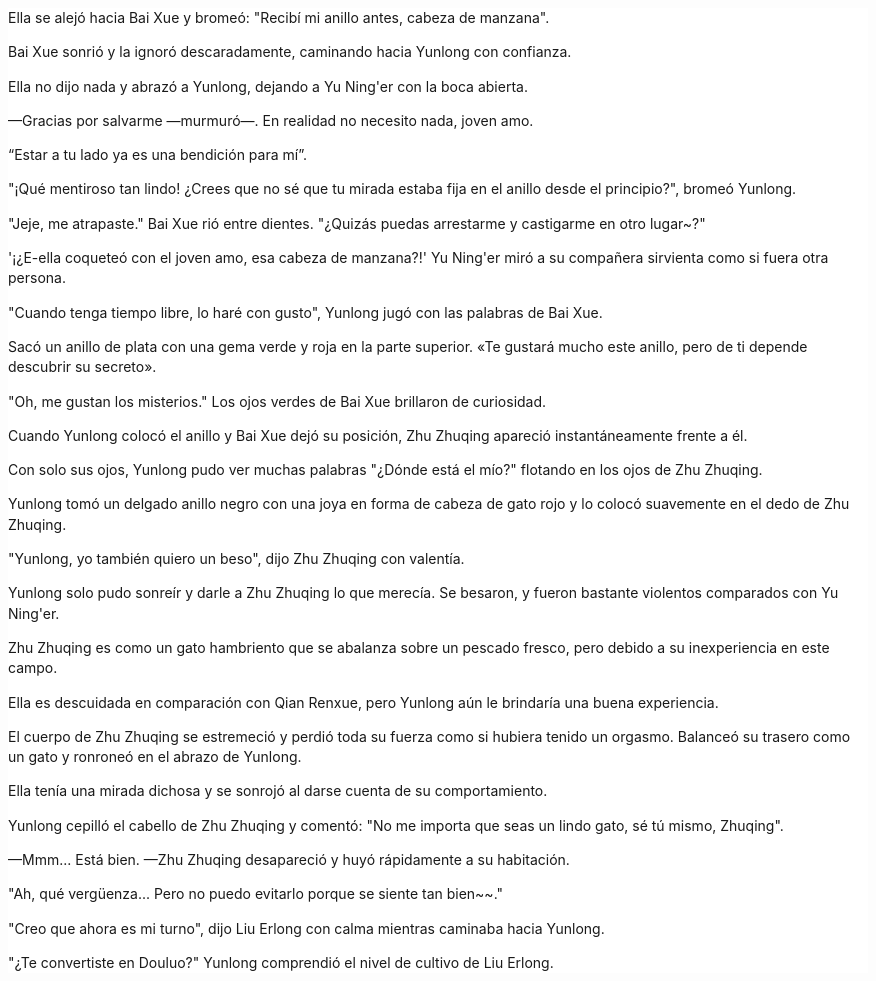 Ella se alejó hacia Bai Xue y bromeó: "Recibí mi anillo antes, cabeza de manzana".

Bai Xue sonrió y la ignoró descaradamente, caminando hacia Yunlong con confianza.

Ella no dijo nada y abrazó a Yunlong, dejando a Yu Ning'er con la boca abierta.

—Gracias por salvarme —murmuró—. En realidad no necesito nada, joven amo.

“Estar a tu lado ya es una bendición para mí”.

"¡Qué mentiroso tan lindo! ¿Crees que no sé que tu mirada estaba fija en el anillo desde el principio?", bromeó Yunlong.

"Jeje, me atrapaste." Bai Xue rió entre dientes. "¿Quizás puedas arrestarme y castigarme en otro lugar~?"

'¡¿E-ella coqueteó con el joven amo, esa cabeza de manzana?!' Yu Ning'er miró a su compañera sirvienta como si fuera otra persona.

"Cuando tenga tiempo libre, lo haré con gusto", Yunlong jugó con las palabras de Bai Xue.

Sacó un anillo de plata con una gema verde y roja en la parte superior. «Te gustará mucho este anillo, pero de ti depende descubrir su secreto».

"Oh, me gustan los misterios." Los ojos verdes de Bai Xue brillaron de curiosidad.

Cuando Yunlong colocó el anillo y Bai Xue dejó su posición, Zhu Zhuqing apareció instantáneamente frente a él.

Con solo sus ojos, Yunlong pudo ver muchas palabras "¿Dónde está el mío?" flotando en los ojos de Zhu Zhuqing.

Yunlong tomó un delgado anillo negro con una joya en forma de cabeza de gato rojo y lo colocó suavemente en el dedo de Zhu Zhuqing.

"Yunlong, yo también quiero un beso", dijo Zhu Zhuqing con valentía.

Yunlong solo pudo sonreír y darle a Zhu Zhuqing lo que merecía. Se besaron, y fueron bastante violentos comparados con Yu Ning'er.

Zhu Zhuqing es como un gato hambriento que se abalanza sobre un pescado fresco, pero debido a su inexperiencia en este campo.

Ella es descuidada en comparación con Qian Renxue, pero Yunlong aún le brindaría una buena experiencia.

El cuerpo de Zhu Zhuqing se estremeció y perdió toda su fuerza como si hubiera tenido un orgasmo. Balanceó su trasero como un gato y ronroneó en el abrazo de Yunlong.

Ella tenía una mirada dichosa y se sonrojó al darse cuenta de su comportamiento.

Yunlong cepilló el cabello de Zhu Zhuqing y comentó: "No me importa que seas un lindo gato, sé tú mismo, Zhuqing".

—Mmm... Está bien. —Zhu Zhuqing desapareció y huyó rápidamente a su habitación.

"Ah, qué vergüenza... Pero no puedo evitarlo porque se siente tan bien~~."

"Creo que ahora es mi turno", dijo Liu Erlong con calma mientras caminaba hacia Yunlong.

"¿Te convertiste en Douluo?" Yunlong comprendió el nivel de cultivo de Liu Erlong.
